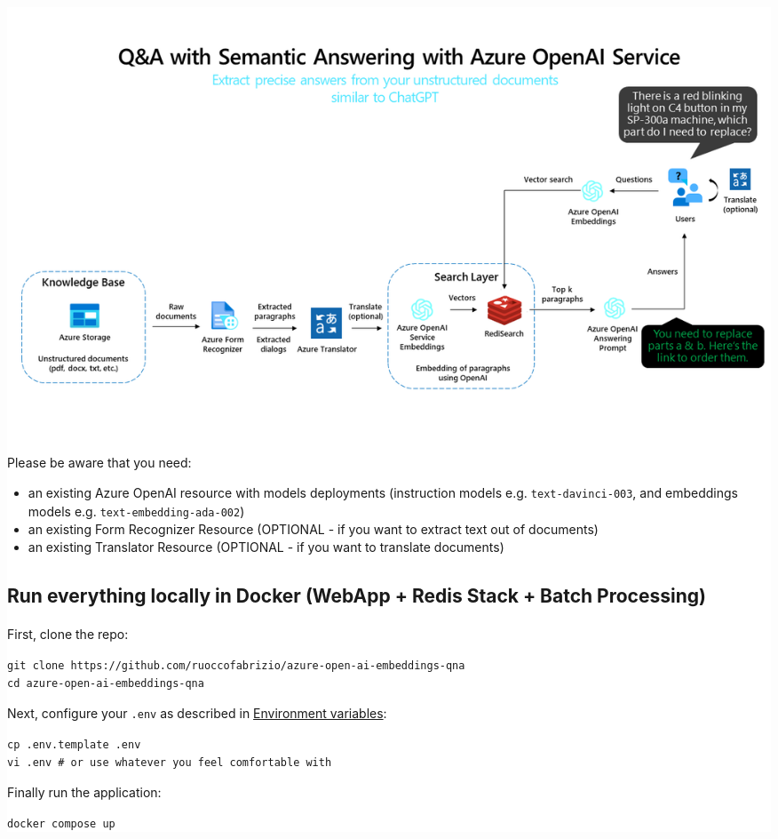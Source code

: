 ![Architecture](docs/architecture_redis.png)

Please be aware that you need:

- an existing Azure OpenAI resource with models deployments (instruction models e.g. `text-davinci-003`, and embeddings models e.g. `text-embedding-ada-002`)
- an existing Form Recognizer Resource (OPTIONAL - if you want to extract text out of documents)
- an existing Translator Resource (OPTIONAL - if you want to translate documents)

## Run everything locally in Docker (WebApp + Redis Stack + Batch Processing)

First, clone the repo:

```console
git clone https://github.com/ruoccofabrizio/azure-open-ai-embeddings-qna
cd azure-open-ai-embeddings-qna
```

Next, configure your `.env` as described in [Environment variables](#environment-variables):

```console
cp .env.template .env
vi .env # or use whatever you feel comfortable with
```

Finally run the application:

```console
docker compose up
```
